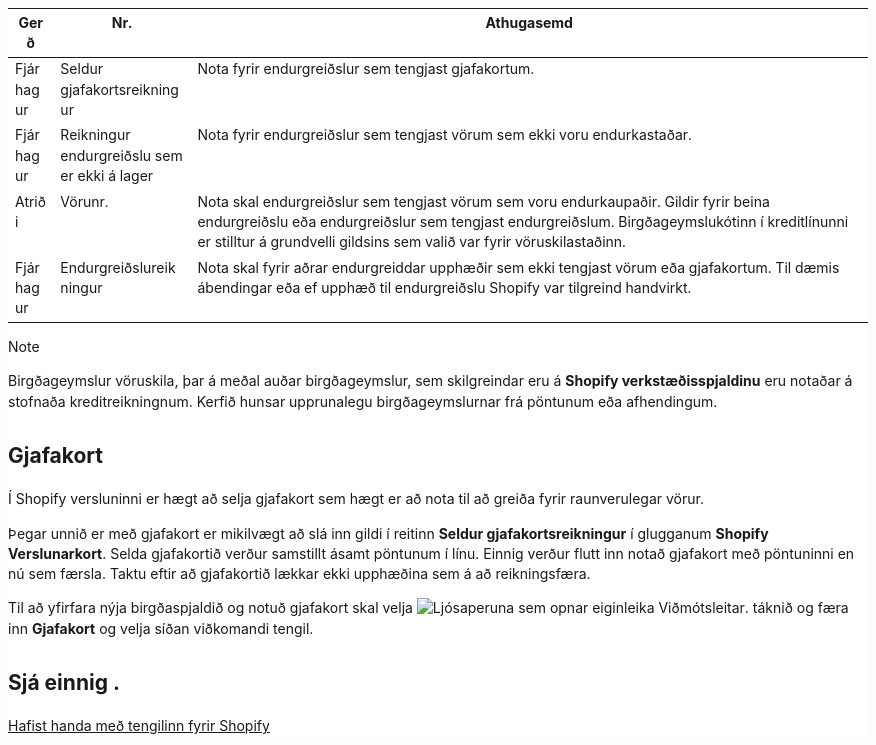|Gerð|Nr.|Athugasemd|
|-|-|-|
|Fjárhagur|Seldur gjafakortsreikningur| Nota fyrir endurgreiðslur sem tengjast gjafakortum.|
|Fjárhagur|Reikningur endurgreiðslu sem er ekki á lager | Nota fyrir endurgreiðslur sem tengjast vörum sem ekki voru endurkastaðar. |
|Atriði |Vörunr.| Nota skal endurgreiðslur sem tengjast vörum sem voru endurkaupaðir. Gildir fyrir beina endurgreiðslu eða endurgreiðslur sem tengjast endurgreiðslum. Birgðageymslukótinn í kreditlínunni er stilltur á grundvelli gildsins sem valið var fyrir vöruskilastaðinn.|
|Fjárhagur| Endurgreiðslureikningur | Nota skal fyrir aðrar endurgreiddar upphæðir sem ekki tengjast vörum eða gjafakortum. Til dæmis ábendingar eða ef upphæð til endurgreiðslu Shopify var tilgreind handvirkt. |

>[!Note]
>Birgðageymslur vöruskila, þar á meðal auðar birgðageymslur, sem skilgreindar eru á **Shopify verkstæðisspjaldinu** eru notaðar á stofnaða kreditreikningnum. Kerfið hunsar upprunalegu birgðageymslurnar frá pöntunum eða afhendingum.

## <a name="gift-cards"></a>Gjafakort

Í Shopify versluninni er hægt að selja gjafakort sem hægt er að nota til að greiða fyrir raunverulegar vörur.

Þegar unnið er með gjafakort er mikilvægt að slá inn gildi í reitinn **Seldur gjafakortsreikningur** í glugganum **Shopify Verslunarkort**. Selda gjafakortið verður samstillt ásamt pöntunum í línu. Einnig verður flutt inn notað gjafakort með pöntuninni en nú sem færsla. Taktu eftir að gjafakortið lækkar ekki upphæðina sem á að reikningsfæra.

Til að yfirfara nýja birgðaspjaldið og notuð gjafakort skal velja ![Ljósaperuna sem opnar eiginleika Viðmótsleitar](../media/ui-search/search_small.png "Segðu mér hvað þú vilt gera"). táknið og færa inn **Gjafakort** og velja síðan viðkomandi tengil.

## <a name="see-also"></a>Sjá einnig .

[Hafist handa með tengilinn fyrir Shopify](get-started.md)  
